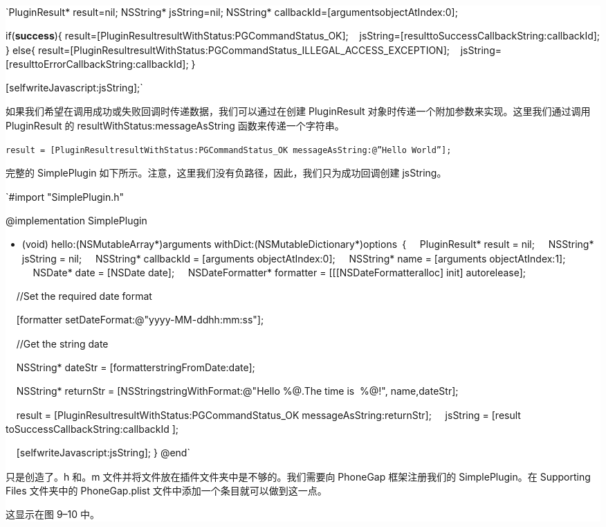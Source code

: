 `PluginResult* result=nil;
NSString* jsString=nil;
NSString* callbackId=[argumentsobjectAtIndex:0];

if(**success**){
result=[PluginResultresultWithStatus:PGCommandStatus_OK];
   jsString=[resulttoSuccessCallbackString:callbackId];
}
else{
result=[PluginResultresultWithStatus:PGCommandStatus_ILLEGAL_ACCESS_EXCEPTION];
   jsString=[resulttoErrorCallbackString:callbackId];
}

[selfwriteJavascript:jsString];`

如果我们希望在调用成功或失败回调时传递数据，我们可以通过在创建 PluginResult 对象时传递一个附加参数来实现。这里我们通过调用 PluginResult 的 resultWithStatus:messageAsString 函数来传递一个字符串。

`result = [PluginResultresultWithStatus:PGCommandStatus_OK messageAsString:@”Hello World”];`

完整的 SimplePlugin 如下所示。注意，这里我们没有负路径，因此，我们只为成功回调创建 jsString。

`#import "SimplePlugin.h"

@implementation SimplePlugin
- (void) hello:(NSMutableArray*)arguments withDict:(NSMutableDictionary*)options`
`{
    PluginResult* result = nil;
    NSString* jsString = nil;
    NSString* callbackId = [arguments objectAtIndex:0];
    NSString* name = [arguments objectAtIndex:1];
    NSDate* date = [NSDate date];
    NSDateFormatter* formatter = [[[NSDateFormatteralloc] init] autorelease];

    //Set the required date format

    [formatter setDateFormat:@"yyyy-MM-ddhh:mm:ss"];

    //Get the string date

    NSString* dateStr = [formatterstringFromDate:date];

    NSString* returnStr = [NSStringstringWithFormat:@"Hello %@.The time is  %@!",
name,dateStr];

    result = [PluginResultresultWithStatus:PGCommandStatus_OK
messageAsString:returnStr];
    jsString = [result toSuccessCallbackString:callbackId ];

    [selfwriteJavascript:jsString];
}
@end`

只是创造了。h 和。m 文件并将文件放在插件文件夹中是不够的。我们需要向 PhoneGap 框架注册我们的 SimplePlugin。在 Supporting Files 文件夹中的 PhoneGap.plist 文件中添加一个条目就可以做到这一点。

这显示在图 9–10 中。
